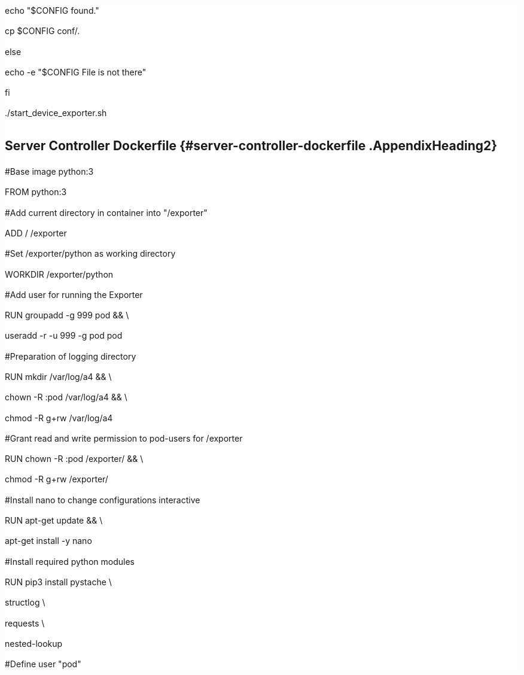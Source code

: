echo \"\$CONFIG found.\"

cp \$CONFIG conf/.

else

echo -e \"\$CONFIG File is not there\"

fi

./start\_device\_exporter.sh

Server Controller Dockerfile {#server-controller-dockerfile .AppendixHeading2}
----------------------------

\#Base image python:3

FROM python:3

\#Add current directory in container into \"/exporter\"

ADD / /exporter

\#Set /exporter/python as working directory

WORKDIR /exporter/python

\#Add user for running the Exporter

RUN groupadd -g 999 pod && \\

useradd -r -u 999 -g pod pod

\#Preparation of logging directory

RUN mkdir /var/log/a4 && \\

chown -R :pod /var/log/a4 && \\

chmod -R g+rw /var/log/a4

\#Grant read and write permission to pod-users for /exporter

RUN chown -R :pod /exporter/ && \\

chmod -R g+rw /exporter/

\#Install nano to change configurations interactive

RUN apt-get update && \\

apt-get install -y nano

\#Install required python modules

RUN pip3 install pystache \\

structlog \\

requests \\

nested-lookup

\#Define user \"pod\"

